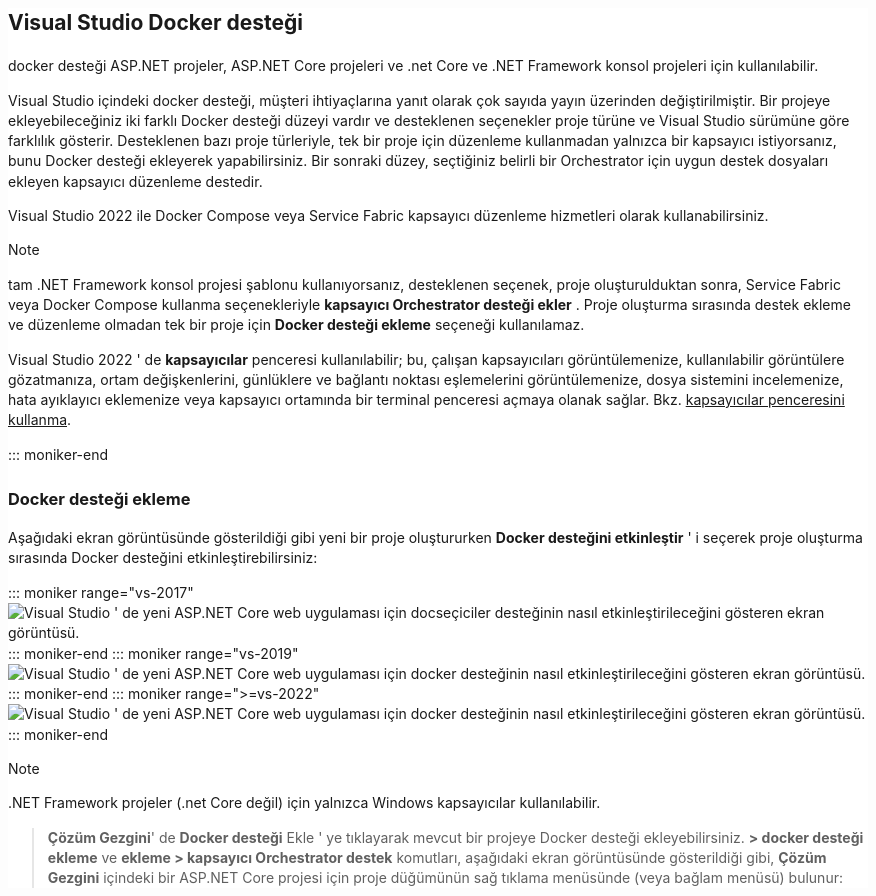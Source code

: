 ## <a name="docker-support-in-visual-studio"></a>Visual Studio Docker desteği

docker desteği ASP.NET projeler, ASP.NET Core projeleri ve .net Core ve .NET Framework konsol projeleri için kullanılabilir.

Visual Studio içindeki docker desteği, müşteri ihtiyaçlarına yanıt olarak çok sayıda yayın üzerinden değiştirilmiştir. Bir projeye ekleyebileceğiniz iki farklı Docker desteği düzeyi vardır ve desteklenen seçenekler proje türüne ve Visual Studio sürümüne göre farklılık gösterir. Desteklenen bazı proje türleriyle, tek bir proje için düzenleme kullanmadan yalnızca bir kapsayıcı istiyorsanız, bunu Docker desteği ekleyerek yapabilirsiniz.  Bir sonraki düzey, seçtiğiniz belirli bir Orchestrator için uygun destek dosyaları ekleyen kapsayıcı düzenleme destedir.

Visual Studio 2022 ile Docker Compose veya Service Fabric kapsayıcı düzenleme hizmetleri olarak kullanabilirsiniz.

> [!NOTE]
> tam .NET Framework konsol projesi şablonu kullanıyorsanız, desteklenen seçenek, proje oluşturulduktan sonra, Service Fabric veya Docker Compose kullanma seçenekleriyle **kapsayıcı Orchestrator desteği ekler** . Proje oluşturma sırasında destek ekleme ve düzenleme olmadan tek bir proje için **Docker desteği ekleme** seçeneği kullanılamaz.

Visual Studio 2022 ' de **kapsayıcılar** penceresi kullanılabilir; bu, çalışan kapsayıcıları görüntülemenize, kullanılabilir görüntülere gözatmanıza, ortam değişkenlerini, günlüklere ve bağlantı noktası eşlemelerini görüntülemenize, dosya sistemini incelemenize, hata ayıklayıcı eklemenize veya kapsayıcı ortamında bir terminal penceresi açmaya olanak sağlar. Bkz. [kapsayıcılar penceresini kullanma](view-and-diagnose-containers.md).

::: moniker-end

### <a name="adding-docker-support"></a>Docker desteği ekleme

Aşağıdaki ekran görüntüsünde gösterildiği gibi yeni bir proje oluştururken **Docker desteğini etkinleştir** ' i seçerek proje oluşturma sırasında Docker desteğini etkinleştirebilirsiniz:

::: moniker range="vs-2017"
![Visual Studio ' de yeni ASP.NET Core web uygulaması için docseçiciler desteğinin nasıl etkinleştirileceğini gösteren ekran görüntüsü.](./media/overview/enable-docker-support-visual-studio.png)
::: moniker-end
::: moniker range="vs-2019"
![Visual Studio ' de yeni ASP.NET Core web uygulaması için docker desteğinin nasıl etkinleştirileceğini gösteren ekran görüntüsü.](./media/overview/vs-2019/enable-docker-support-visual-studio.png)
::: moniker-end
::: moniker range=">=vs-2022"
![Visual Studio ' de yeni ASP.NET Core web uygulaması için docker desteğinin nasıl etkinleştirileceğini gösteren ekran görüntüsü.](./media/overview/vs-2022/enable-docker-support-visual-studio.png)
::: moniker-end

> [!NOTE]
> .NET Framework projeler (.net Core değil) için yalnızca Windows kapsayıcılar kullanılabilir.

  >  **Çözüm Gezgini**' de **Docker desteği** Ekle ' ye tıklayarak mevcut bir projeye Docker desteği ekleyebilirsiniz. **> docker desteği ekleme** ve **ekleme > kapsayıcı Orchestrator destek** komutları, aşağıdaki ekran görüntüsünde gösterildiği gibi, **Çözüm Gezgini** içindeki bir ASP.NET Core projesi için proje düğümünün sağ tıklama menüsünde (veya bağlam menüsü) bulunur:
